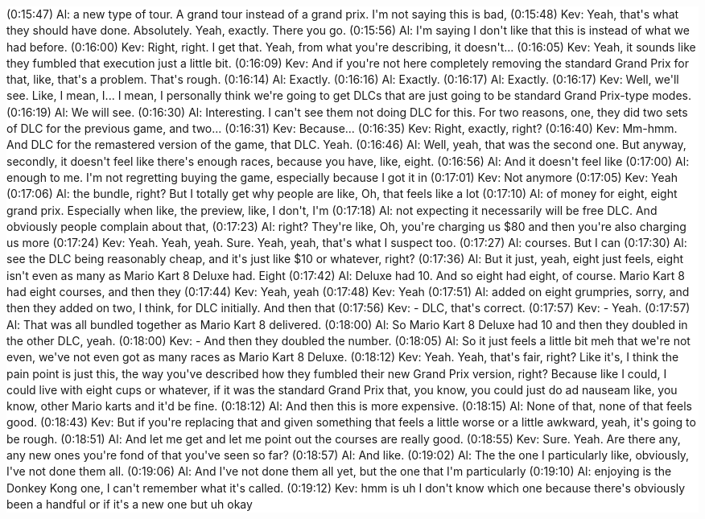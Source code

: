 (0:15:47) Al: a new type of tour. A grand tour instead of a grand prix. I'm not saying this is bad,
(0:15:48) Kev: Yeah, that's what they should have done. Absolutely. Yeah, exactly. There you go.
(0:15:56) Al: I'm saying I don't like that this is instead of what we had before.
(0:16:00) Kev: Right, right. I get that. Yeah, from what you're describing, it doesn't...
(0:16:05) Kev: Yeah, it sounds like they fumbled that execution just a little bit.
(0:16:09) Kev: And if you're not here completely removing the standard Grand Prix for that, like, that's a problem. That's rough.
(0:16:14) Al: Exactly.
(0:16:16) Al: Exactly.
(0:16:17) Al: Exactly.
(0:16:17) Kev: Well, we'll see. Like, I mean, I... I mean, I personally think we're going to get DLCs that are just going to be standard Grand Prix-type modes.
(0:16:19) Al: We will see.
(0:16:30) Al: Interesting. I can't see them not doing DLC for this. For two reasons, one, they did two sets of DLC for the previous game, and two...
(0:16:31) Kev: Because...
(0:16:35) Kev: Right, exactly, right?
(0:16:40) Kev: Mm-hmm. And DLC for the remastered version of the game, that DLC. Yeah.
(0:16:46) Al: Well, yeah, that was the second one. But anyway, secondly, it doesn't feel like there's enough races, because you have, like, eight.
(0:16:56) Al: And it doesn't feel like
(0:17:00) Al: enough to me. I'm not regretting buying the game, especially because I got it in
(0:17:01) Kev: Not anymore
(0:17:05) Kev: Yeah
(0:17:06) Al: the bundle, right? But I totally get why people are like, Oh, that feels like a lot
(0:17:10) Al: of money for eight, eight grand prix. Especially when like, the preview, like, I don't, I'm
(0:17:18) Al: not expecting it necessarily will be free DLC. And obviously people complain about that,
(0:17:23) Al: right? They're like, Oh, you're charging us $80 and then you're also charging us more
(0:17:24) Kev: Yeah. Yeah, yeah. Sure. Yeah, yeah, that's what I suspect too.
(0:17:27) Al: courses. But I can
(0:17:30) Al: see the DLC being reasonably cheap, and it's just like $10 or whatever, right?
(0:17:36) Al: But it just, yeah, eight just feels, eight isn't even as many as Mario Kart 8 Deluxe had. Eight
(0:17:42) Al: Deluxe had 10. And so eight had eight, of course. Mario Kart 8 had eight courses, and then they
(0:17:44) Kev: Yeah, yeah
(0:17:48) Kev: Yeah
(0:17:51) Al: added on eight grumpries, sorry, and then they added on two, I think, for DLC initially. And then that
(0:17:56) Kev: - DLC, that's correct.
(0:17:57) Kev: - Yeah.
(0:17:57) Al: That was all bundled together as Mario Kart 8 delivered.
(0:18:00) Al: So Mario Kart 8 Deluxe had 10 and then they doubled in the other DLC, yeah.
(0:18:00) Kev: - And then they doubled the number.
(0:18:05) Al: So it just feels a little bit meh that we're not even, we've not even got as many races as Mario Kart 8 Deluxe.
(0:18:12) Kev: Yeah. Yeah, that's fair, right? Like it's, I think the pain point is just this, the way you've described how they fumbled their new Grand Prix version, right? Because like I could, I could live with eight cups or whatever, if it was the standard Grand Prix that, you know, you could just do ad nauseam like, you know, other Mario karts and it'd be fine.
(0:18:12) Al: And then this is more expensive.
(0:18:15) Al: None of that, none of that feels good.
(0:18:43) Kev: But if you're replacing that and given something that feels a little worse or a little awkward, yeah, it's going to be rough.
(0:18:51) Al: And let me get and let me point out the courses are really good.
(0:18:55) Kev: Sure. Yeah. Are there any, any new ones you're fond of that you've seen so far?
(0:18:57) Al: And like.
(0:19:02) Al: The the one I particularly like, obviously, I've not done them all.
(0:19:06) Al: And I've not done them all yet, but the one that I'm particularly
(0:19:10) Al: enjoying is the Donkey Kong one, I can't remember what it's called.
(0:19:12) Kev: hmm is uh I don't know which one because there's obviously been a handful or if it's a new one but uh okay